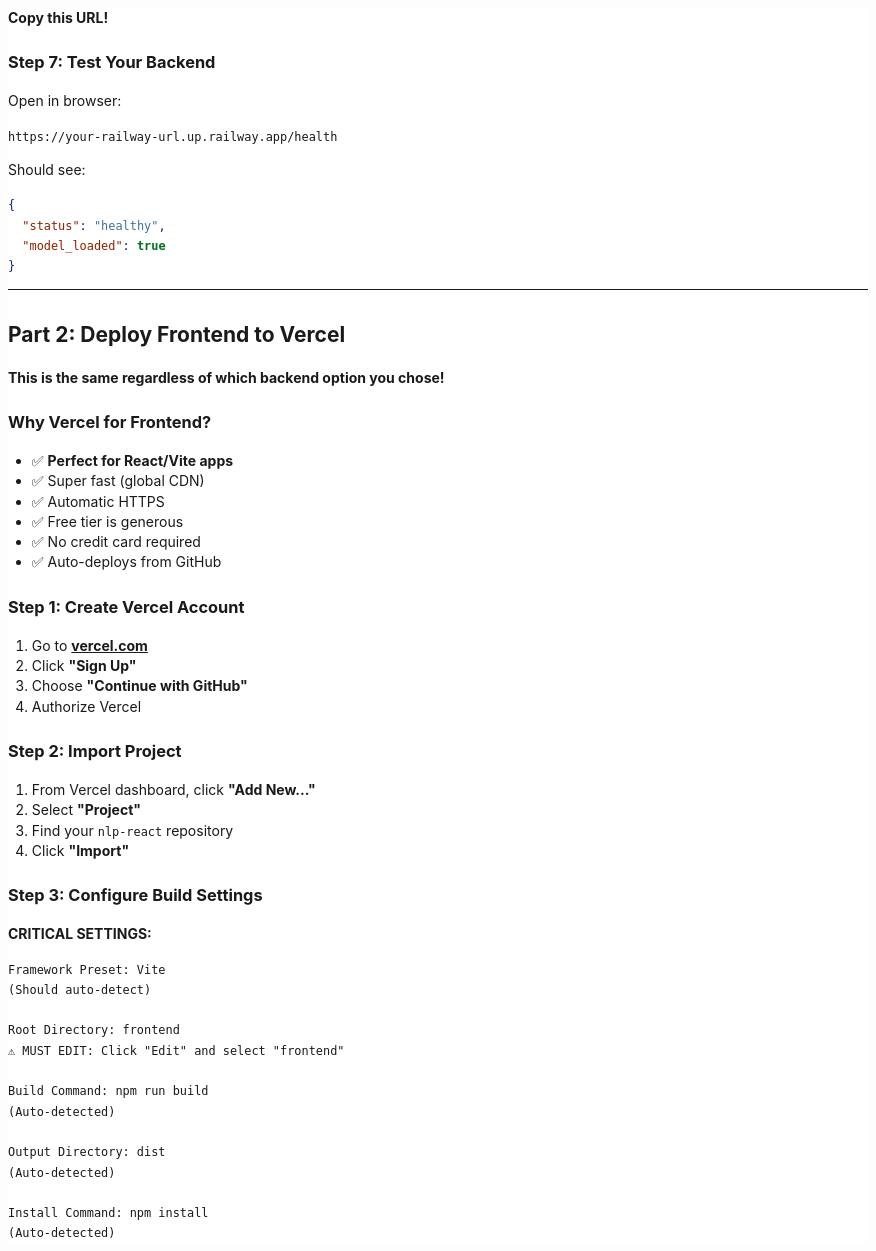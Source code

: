 **Copy this URL!**

### Step 7: Test Your Backend

Open in browser:
```
https://your-railway-url.up.railway.app/health
```

Should see:
```json
{
  "status": "healthy",
  "model_loaded": true
}
```

---

## Part 2: Deploy Frontend to Vercel

**This is the same regardless of which backend option you chose!**

### Why Vercel for Frontend?
- ✅ **Perfect for React/Vite apps**
- ✅ Super fast (global CDN)
- ✅ Automatic HTTPS
- ✅ Free tier is generous
- ✅ No credit card required
- ✅ Auto-deploys from GitHub

### Step 1: Create Vercel Account

1. Go to **[vercel.com](https://vercel.com)**
2. Click **"Sign Up"**
3. Choose **"Continue with GitHub"**
4. Authorize Vercel

### Step 2: Import Project

1. From Vercel dashboard, click **"Add New..."**
2. Select **"Project"**
3. Find your `nlp-react` repository
4. Click **"Import"**

### Step 3: Configure Build Settings

**CRITICAL SETTINGS:**

```
Framework Preset: Vite
(Should auto-detect)

Root Directory: frontend
⚠️ MUST EDIT: Click "Edit" and select "frontend"

Build Command: npm run build
(Auto-detected)

Output Directory: dist
(Auto-detected)

Install Command: npm install
(Auto-detected)
```
